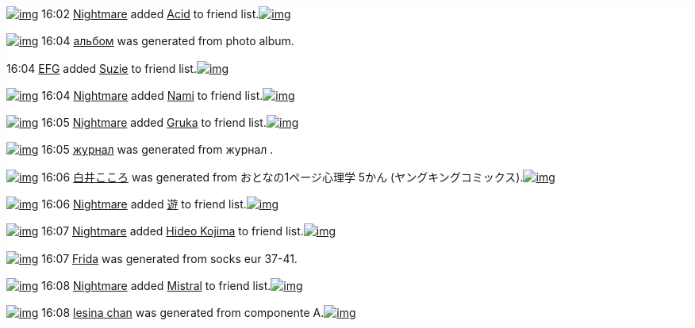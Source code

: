 [![img](http://www.deviantsart.com/k1uom4.jpeg)](http://www.barcodekanojo.com/user/479031/Nightmare) 16:02 [Nightmare](http://www.barcodekanojo.com/user/479031/Nightmare) added [Acid](http://www.barcodekanojo.com/kanojo/377437/Acid) to friend list.[![img](http://www.deviantsart.com/12db911.png)](http://www.barcodekanojo.com/kanojo/377437/Acid)

[![img](http://www.deviantsart.com/bc54ln.png)](http://www.barcodekanojo.com/kanojo/3116904/%D0%B0%D0%BB%D1%8C%D0%B1%D0%BE%D0%BC) 16:04 [альбом](http://www.barcodekanojo.com/kanojo/3116904/%D0%B0%D0%BB%D1%8C%D0%B1%D0%BE%D0%BC) was generated from photo album.

16:04 [EFG](http://www.barcodekanojo.com/user/485471/EFG) added [Suzie](http://www.barcodekanojo.com/kanojo/2576522/Suzie) to friend list.[![img](http://www.deviantsart.com/2803bv8.png)](http://www.barcodekanojo.com/kanojo/2576522/Suzie)

[![img](http://www.deviantsart.com/k1uom4.jpeg)](http://www.barcodekanojo.com/user/479031/Nightmare) 16:04 [Nightmare](http://www.barcodekanojo.com/user/479031/Nightmare) added [Nami](http://www.barcodekanojo.com/kanojo/2684241/Nami) to friend list.[![img](http://www.deviantsart.com/2r53rgj.png)](http://www.barcodekanojo.com/kanojo/2684241/Nami)

[![img](http://www.deviantsart.com/k1uom4.jpeg)](http://www.barcodekanojo.com/user/479031/Nightmare) 16:05 [Nightmare](http://www.barcodekanojo.com/user/479031/Nightmare) added [Gruka](http://www.barcodekanojo.com/kanojo/2731640/Gruka) to friend list.[![img](http://www.deviantsart.com/3va5s1k.png)](http://www.barcodekanojo.com/kanojo/2731640/Gruka)

[![img](http://www.deviantsart.com/1e2do31.png)](http://www.barcodekanojo.com/kanojo/3116905/%D0%B6%D1%83%D1%80%D0%BD%D0%B0%D0%BB) 16:05 [журнал](http://www.barcodekanojo.com/kanojo/3116905/%D0%B6%D1%83%D1%80%D0%BD%D0%B0%D0%BB) was generated from журнал .

[![img](http://www.deviantsart.com/3ra3drd.png)](http://www.barcodekanojo.com/kanojo/3116906/%E7%99%BD%E4%BA%95%E3%81%93%E3%81%93%E3%82%8D) 16:06 [白井こころ](http://www.barcodekanojo.com/kanojo/3116906/%E7%99%BD%E4%BA%95%E3%81%93%E3%81%93%E3%82%8D) was generated from おとなの1ページ心理学 5かん (ヤングキングコミックス).[![img](http://www.deviantsart.com/1v75bbs.jpeg)](http://www.barcodekanojo.com/product_images/barcode/5882017/1410073507/50x50x,PE3,P81,P8A,PE3,P81,PA8,PE3,P81,PAA,PE3,P81,PAE1,PE3,P83,P9A,PE3,P83,PBC,PE3,P82,PB8,PE5,PBF,P83,PE7,P90,P86,PE5,PAD,PA6,P205,PE3,P81,P8B,PE3,P82,P93,P20,P28,PE3,P83,PA4,PE3,P83,PB3,PE3,P82,PB0,PE3,P82,PAD,PE3,P83,PB3,PE3,P82,PB0,PE3,P82,PB3,PE3,P83,P9F,PE3,P83,P83,PE3,P82,PAF,PE3,P82,PB9,P29.jpg,qw=88,ah=88.pagespeed.ic.sbQuKdGKCh.jpg)

[![img](http://www.deviantsart.com/k1uom4.jpeg)](http://www.barcodekanojo.com/user/479031/Nightmare) 16:06 [Nightmare](http://www.barcodekanojo.com/user/479031/Nightmare) added [遊](http://www.barcodekanojo.com/kanojo/664221/%E9%81%8A) to friend list.[![img](http://www.deviantsart.com/3q64h1i.png)](http://www.barcodekanojo.com/kanojo/664221/%E9%81%8A)

[![img](http://www.deviantsart.com/k1uom4.jpeg)](http://www.barcodekanojo.com/user/479031/Nightmare) 16:07 [Nightmare](http://www.barcodekanojo.com/user/479031/Nightmare) added [Hideo Kojima](http://www.barcodekanojo.com/kanojo/2432592/Hideo%20Kojima) to friend list.[![img](http://www.deviantsart.com/2e9ugbk.png)](http://www.barcodekanojo.com/kanojo/2432592/Hideo%20Kojima)

[![img](http://www.deviantsart.com/i4qvnd.png)](http://www.barcodekanojo.com/kanojo/3116907/Frida) 16:07 [Frida](http://www.barcodekanojo.com/kanojo/3116907/Frida) was generated from socks eur 37-41.

[![img](http://www.deviantsart.com/k1uom4.jpeg)](http://www.barcodekanojo.com/user/479031/Nightmare) 16:08 [Nightmare](http://www.barcodekanojo.com/user/479031/Nightmare) added [Mistral](http://www.barcodekanojo.com/kanojo/2329016/Mistral) to friend list.[![img](http://www.deviantsart.com/1otoh2t.png)](http://www.barcodekanojo.com/kanojo/2329016/Mistral)

[![img](http://www.deviantsart.com/2b7p033.png)](http://www.barcodekanojo.com/kanojo/3116908/lesina%20chan) 16:08 [lesina chan](http://www.barcodekanojo.com/kanojo/3116908/lesina%20chan) was generated from componente A.[![img](http://www.deviantsart.com/13m8mbe.jpeg)](http://www.barcodekanojo.com/product_images/barcode/5882022/1410073683/componente%20A.jpg)
